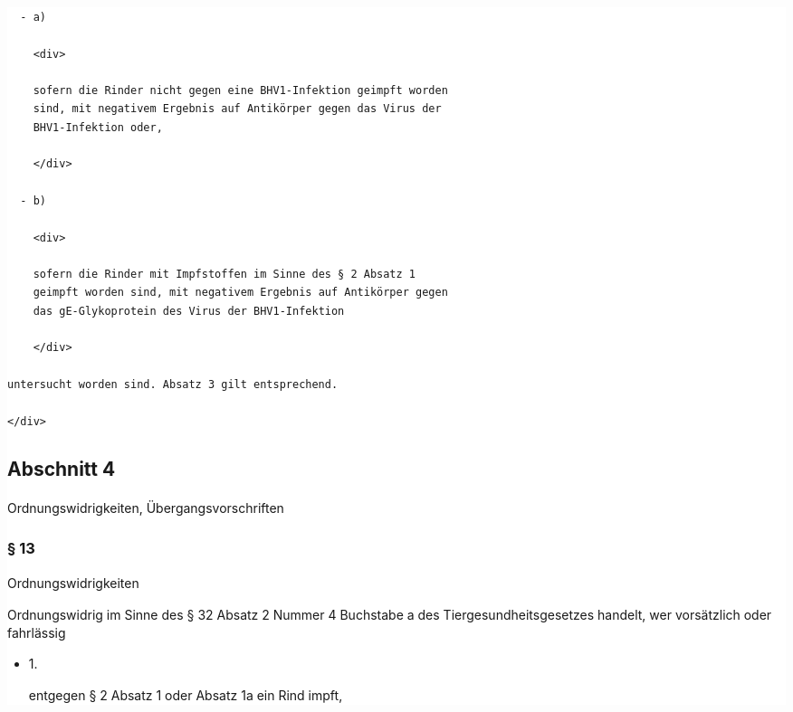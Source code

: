       - a)
        
        <div>
        
        sofern die Rinder nicht gegen eine BHV1-Infektion geimpft worden
        sind, mit negativem Ergebnis auf Antikörper gegen das Virus der
        BHV1-Infektion oder,
        
        </div>
    
      - b)
        
        <div>
        
        sofern die Rinder mit Impfstoffen im Sinne des § 2 Absatz 1
        geimpft worden sind, mit negativem Ergebnis auf Antikörper gegen
        das gE-Glykoprotein des Virus der BHV1-Infektion
        
        </div>
    
    untersucht worden sind. Absatz 3 gilt entsprechend.
    
    </div>

</div>

</div>

</div>

</div>

<span id="BJNR275800997BJNG000607360.html"></span>

## Abschnitt 4  
Ordnungswidrigkeiten, Übergangsvorschriften

<span id="BJNR275800997BJNE001513118.html"></span>

### § 13  
Ordnungswidrigkeiten

<div>

<div class="jnhtml">

<div>

<div class="jurAbsatz">

Ordnungswidrig im Sinne des § 32 Absatz 2 Nummer 4 Buchstabe a des
Tiergesundheitsgesetzes handelt, wer vorsätzlich oder fahrlässig

  - 1\.
    
    <div>
    
    entgegen § 2 Absatz 1 oder Absatz 1a ein Rind impft,
    
    </div>
